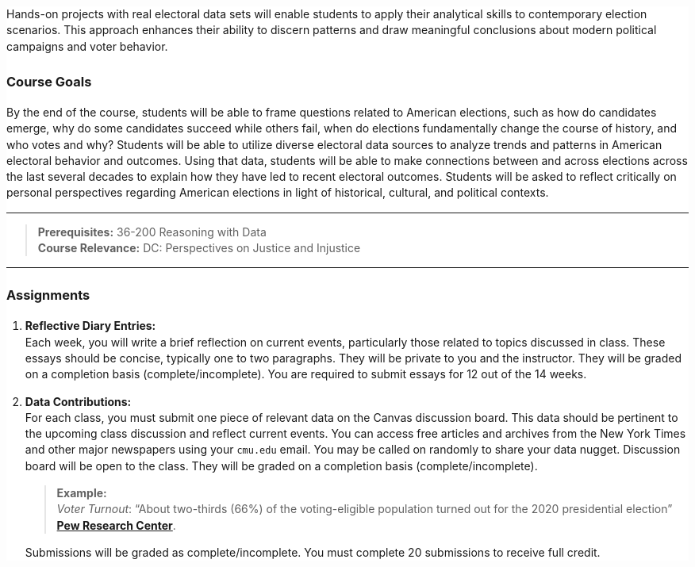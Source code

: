 Hands-on projects with real electoral data sets will enable students to
apply their analytical skills to contemporary election scenarios. This
approach enhances their ability to discern patterns and draw meaningful
conclusions about modern political campaigns and voter behavior.

### Course Goals

By the end of the course, students will be able to frame questions
related to American elections, such as how do candidates emerge, why do
some candidates succeed while others fail, when do elections
fundamentally change the course of history, and who votes and why?
Students will be able to utilize diverse electoral data sources to
analyze trends and patterns in American electoral behavior and outcomes.
Using that data, students will be able to make connections between and
across elections across the last several decades to explain how they
have led to recent electoral outcomes. Students will be asked to reflect
critically on personal perspectives regarding American elections in
light of historical, cultural, and political contexts.

------------------------------------------------------------------------

> **Prerequisites:** 36-200 Reasoning with Data  
> **Course Relevance:** DC: Perspectives on Justice and Injustice

------------------------------------------------------------------------

### **Assignments**

1.  **Reflective Diary Entries:**  
    Each week, you will write a brief reflection on current events,
    particularly those related to topics discussed in class. These
    essays should be concise, typically one to two paragraphs. They will
    be private to you and the instructor. They will be graded on a
    completion basis (complete/incomplete). You are required to submit
    essays for 12 out of the 14 weeks.

2.  **Data Contributions:**  
    For each class, you must submit one piece of relevant data on the
    Canvas discussion board. This data should be pertinent to the
    upcoming class discussion and reflect current events. You can access
    free articles and archives from the New York Times and other major
    newspapers using your `cmu.edu` email. You may be called on randomly
    to share your data nugget. Discussion board will be open to the
    class. They will be graded on a completion basis
    (complete/incomplete).

    > **Example:**  
    > *Voter Turnout*: “About two-thirds (66%) of the voting-eligible
    > population turned out for the 2020 presidential election” [**Pew
    > Research
    > Center**](https://www.pewresearch.org/politics/2023/07/12/voter-turnout-2018-2022/).

    Submissions will be graded as complete/incomplete. You must complete
    20 submissions to receive full credit.
